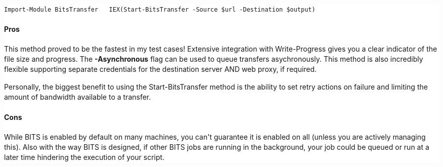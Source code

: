 `Import-Module BitsTransfer  
IEX(Start-BitsTransfer -Source $url -Destination $output)`

#### **Pros**

 This method proved to be the fastest in my test cases! Extensive integration with Write-Progress gives you a clear indicator of the file size and progress. The **-Asynchronous** flag can be used to queue transfers asychronously. This method is also incredibly flexible supporting separate credentials for the destination server AND web proxy, if required.

 Personally, the biggest benefit to using the Start-BitsTransfer method is the ability to set retry actions on failure and limiting the amount of bandwidth available to a transfer.

#### **Cons**

  
 While BITS is enabled by default on many machines, you can't guarantee it is enabled on all \(unless you are actively managing this\). Also with the way BITS is designed, if other BITS jobs are running in the background, your job could be queued or run at a later time hindering the execution of your script.

